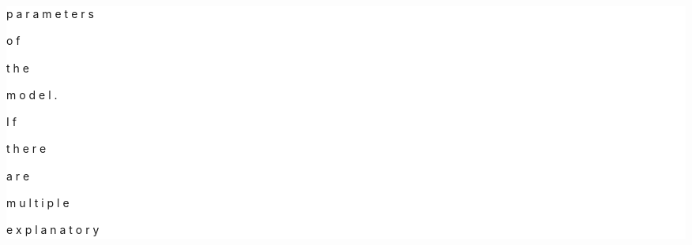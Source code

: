 p
a
r
a
m
e
t
e
r
s
 
o
f
 
t
h
e
 
m
o
d
e
l
.






I
f
 
t
h
e
r
e
 
a
r
e
 
m
u
l
t
i
p
l
e
 
e
x
p
l
a
n
a
t
o
r
y
 